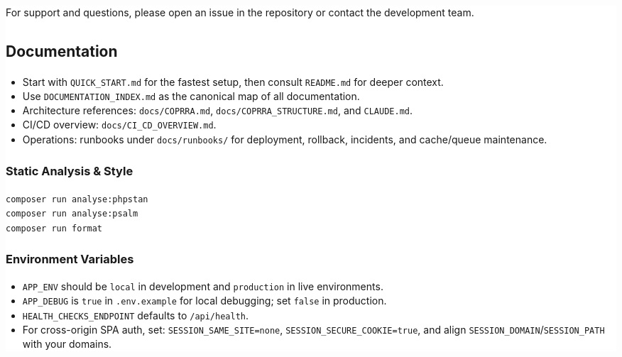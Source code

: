 For support and questions, please open an issue in the repository or contact the development team.

## Documentation

- Start with `QUICK_START.md` for the fastest setup, then consult `README.md` for deeper context.
- Use `DOCUMENTATION_INDEX.md` as the canonical map of all documentation.
- Architecture references: `docs/COPRRA.md`, `docs/COPRRA_STRUCTURE.md`, and `CLAUDE.md`.
- CI/CD overview: `docs/CI_CD_OVERVIEW.md`.
- Operations: runbooks under `docs/runbooks/` for deployment, rollback, incidents, and cache/queue maintenance.

### Static Analysis & Style

```bash
composer run analyse:phpstan
composer run analyse:psalm
composer run format
```

### Environment Variables

- `APP_ENV` should be `local` in development and `production` in live environments.
- `APP_DEBUG` is `true` in `.env.example` for local debugging; set `false` in production.
- `HEALTH_CHECKS_ENDPOINT` defaults to `/api/health`.
- For cross-origin SPA auth, set: `SESSION_SAME_SITE=none`, `SESSION_SECURE_COOKIE=true`, and align `SESSION_DOMAIN`/`SESSION_PATH` with your domains.
